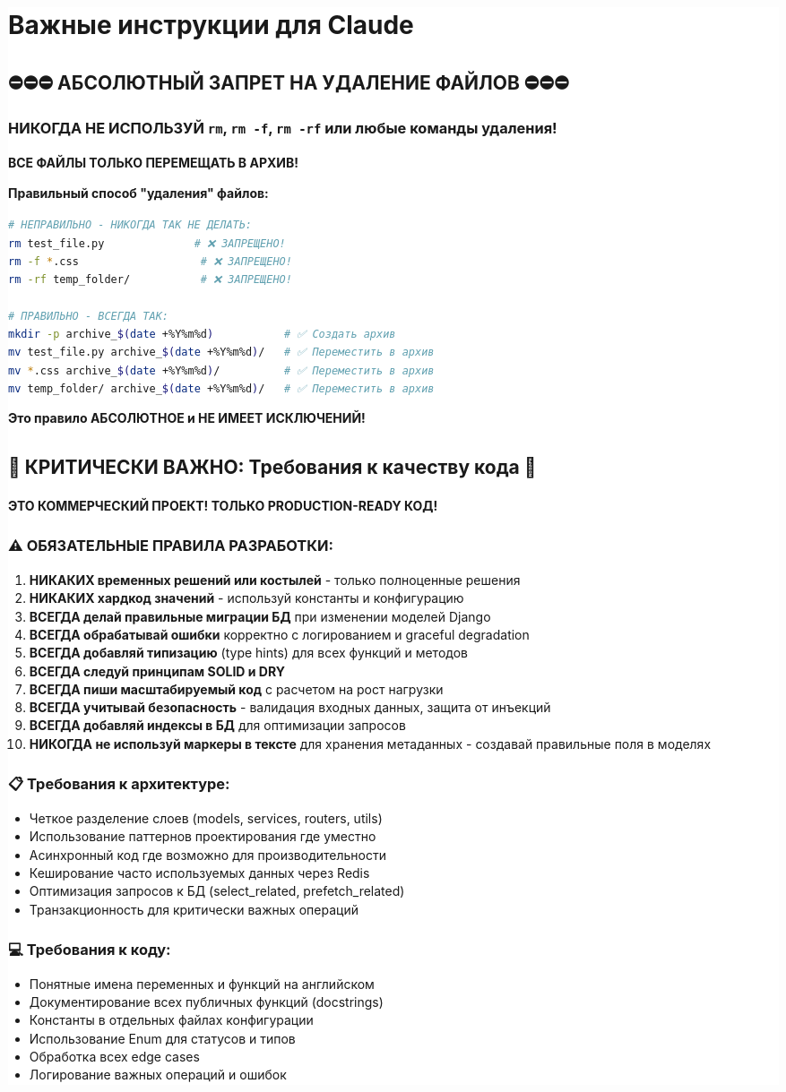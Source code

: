 # Важные инструкции для Claude

## ⛔⛔⛔ АБСОЛЮТНЫЙ ЗАПРЕТ НА УДАЛЕНИЕ ФАЙЛОВ ⛔⛔⛔
### **НИКОГДА НЕ ИСПОЛЬЗУЙ `rm`, `rm -f`, `rm -rf` или любые команды удаления!**
**ВСЕ ФАЙЛЫ ТОЛЬКО ПЕРЕМЕЩАТЬ В АРХИВ!**

**Правильный способ "удаления" файлов:**
```bash
# НЕПРАВИЛЬНО - НИКОГДА ТАК НЕ ДЕЛАТЬ:
rm test_file.py              # ❌ ЗАПРЕЩЕНО!
rm -f *.css                   # ❌ ЗАПРЕЩЕНО!
rm -rf temp_folder/           # ❌ ЗАПРЕЩЕНО!

# ПРАВИЛЬНО - ВСЕГДА ТАК:
mkdir -p archive_$(date +%Y%m%d)           # ✅ Создать архив
mv test_file.py archive_$(date +%Y%m%d)/   # ✅ Переместить в архив
mv *.css archive_$(date +%Y%m%d)/          # ✅ Переместить в архив
mv temp_folder/ archive_$(date +%Y%m%d)/   # ✅ Переместить в архив
```

**Это правило АБСОЛЮТНОЕ и НЕ ИМЕЕТ ИСКЛЮЧЕНИЙ!**

## 🔴 КРИТИЧЕСКИ ВАЖНО: Требования к качеству кода 🔴
**ЭТО КОММЕРЧЕСКИЙ ПРОЕКТ! ТОЛЬКО PRODUCTION-READY КОД!**

### ⚠️ ОБЯЗАТЕЛЬНЫЕ ПРАВИЛА РАЗРАБОТКИ:
1. **НИКАКИХ временных решений или костылей** - только полноценные решения
2. **НИКАКИХ хардкод значений** - используй константы и конфигурацию
3. **ВСЕГДА делай правильные миграции БД** при изменении моделей Django
4. **ВСЕГДА обрабатывай ошибки** корректно с логированием и graceful degradation
5. **ВСЕГДА добавляй типизацию** (type hints) для всех функций и методов
6. **ВСЕГДА следуй принципам SOLID и DRY**
7. **ВСЕГДА пиши масштабируемый код** с расчетом на рост нагрузки
8. **ВСЕГДА учитывай безопасность** - валидация входных данных, защита от инъекций
9. **ВСЕГДА добавляй индексы в БД** для оптимизации запросов
10. **НИКОГДА не используй маркеры в тексте** для хранения метаданных - создавай правильные поля в моделях

### 📋 Требования к архитектуре:
- Четкое разделение слоев (models, services, routers, utils)
- Использование паттернов проектирования где уместно
- Асинхронный код где возможно для производительности
- Кеширование часто используемых данных через Redis
- Оптимизация запросов к БД (select_related, prefetch_related)
- Транзакционность для критически важных операций

### 💻 Требования к коду:
- Понятные имена переменных и функций на английском
- Документирование всех публичных функций (docstrings)
- Константы в отдельных файлах конфигурации
- Использование Enum для статусов и типов
- Обработка всех edge cases
- Логирование важных операций и ошибок
